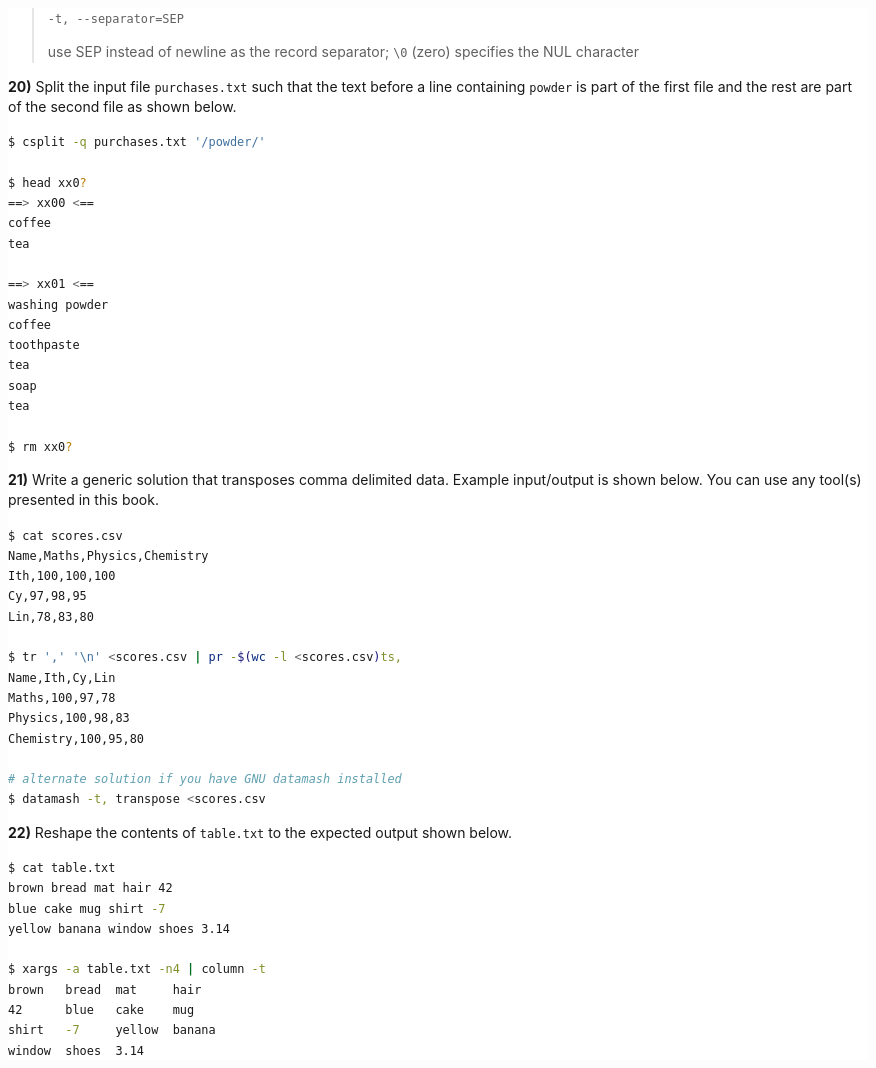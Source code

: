 >`-t, --separator=SEP`
>
>use SEP instead of newline as the  record  separator;  `\0`  (zero)
>specifies the NUL character

**20)** Split the input file `purchases.txt` such that the text before a line containing `powder` is part of the first file and the rest are part of the second file as shown below.

```bash
$ csplit -q purchases.txt '/powder/'

$ head xx0?
==> xx00 <==
coffee
tea

==> xx01 <==
washing powder
coffee
toothpaste
tea
soap
tea

$ rm xx0?
```

**21)** Write a generic solution that transposes comma delimited data. Example input/output is shown below. You can use any tool(s) presented in this book.

```bash
$ cat scores.csv 
Name,Maths,Physics,Chemistry
Ith,100,100,100
Cy,97,98,95
Lin,78,83,80

$ tr ',' '\n' <scores.csv | pr -$(wc -l <scores.csv)ts,
Name,Ith,Cy,Lin
Maths,100,97,78
Physics,100,98,83
Chemistry,100,95,80

# alternate solution if you have GNU datamash installed
$ datamash -t, transpose <scores.csv
```

**22)** Reshape the contents of `table.txt` to the expected output shown below.

```bash
$ cat table.txt
brown bread mat hair 42
blue cake mug shirt -7
yellow banana window shoes 3.14

$ xargs -a table.txt -n4 | column -t
brown   bread  mat     hair
42      blue   cake    mug
shirt   -7     yellow  banana
window  shoes  3.14
```
